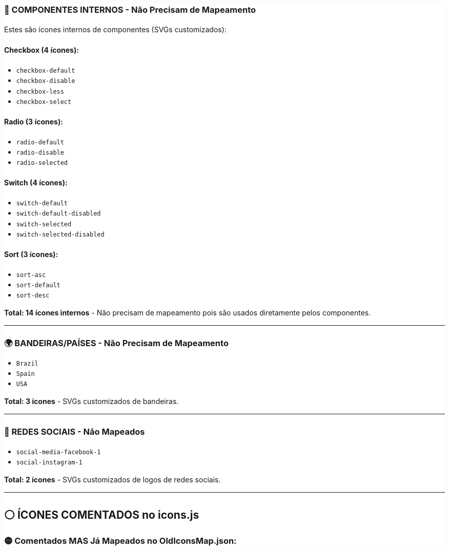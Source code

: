 ### 🔵 COMPONENTES INTERNOS - Não Precisam de Mapeamento

Estes são ícones internos de componentes (SVGs customizados):

#### Checkbox (4 ícones):
- `checkbox-default`
- `checkbox-disable`
- `checkbox-less`
- `checkbox-select`

#### Radio (3 ícones):
- `radio-default`
- `radio-disable`
- `radio-selected`

#### Switch (4 ícones):
- `switch-default`
- `switch-default-disabled`
- `switch-selected`
- `switch-selected-disabled`

#### Sort (3 ícones):
- `sort-asc`
- `sort-default`
- `sort-desc`

**Total: 14 ícones internos** - Não precisam de mapeamento pois são usados diretamente pelos componentes.

---

### 🌍 BANDEIRAS/PAÍSES - Não Precisam de Mapeamento

- `Brazil`
- `Spain`
- `USA`

**Total: 3 ícones** - SVGs customizados de bandeiras.

---

### 📱 REDES SOCIAIS - Não Mapeados

- `social-media-facebook-1`
- `social-instagram-1`

**Total: 2 ícones** - SVGs customizados de logos de redes sociais.

---

## ⚪ ÍCONES COMENTADOS no icons.js

### 🟡 Comentados MAS Já Mapeados no OldIconsMap.json:
